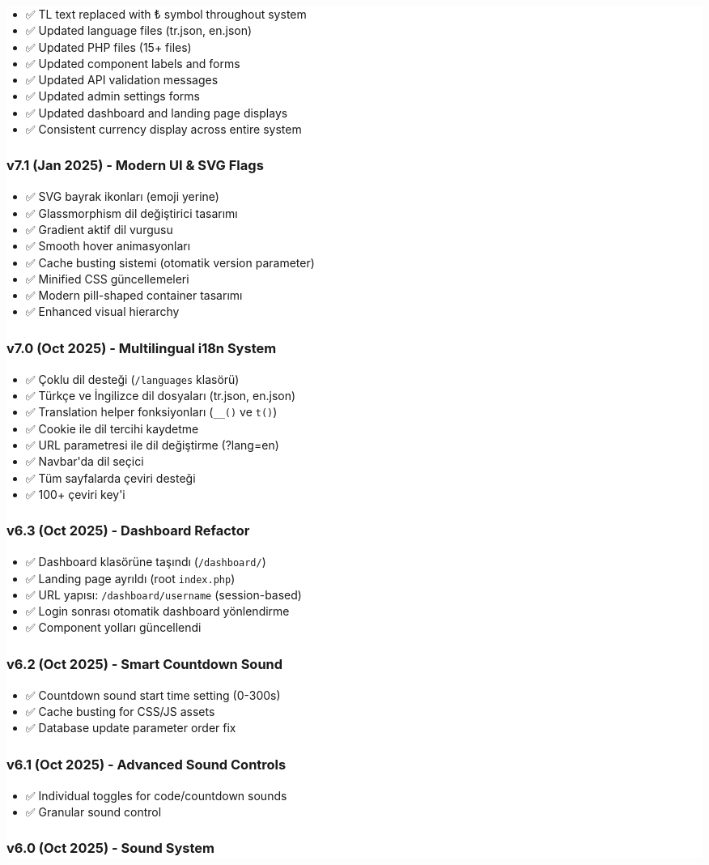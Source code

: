 - ✅ TL text replaced with ₺ symbol throughout system
- ✅ Updated language files (tr.json, en.json)
- ✅ Updated PHP files (15+ files)
- ✅ Updated component labels and forms
- ✅ Updated API validation messages
- ✅ Updated admin settings forms
- ✅ Updated dashboard and landing page displays
- ✅ Consistent currency display across entire system

### v7.1 (Jan 2025) - Modern UI & SVG Flags

- ✅ SVG bayrak ikonları (emoji yerine)
- ✅ Glassmorphism dil değiştirici tasarımı
- ✅ Gradient aktif dil vurgusu
- ✅ Smooth hover animasyonları
- ✅ Cache busting sistemi (otomatik version parameter)
- ✅ Minified CSS güncellemeleri
- ✅ Modern pill-shaped container tasarımı
- ✅ Enhanced visual hierarchy

### v7.0 (Oct 2025) - Multilingual i18n System

- ✅ Çoklu dil desteği (`/languages` klasörü)
- ✅ Türkçe ve İngilizce dil dosyaları (tr.json, en.json)
- ✅ Translation helper fonksiyonları (`__()` ve `t()`)
- ✅ Cookie ile dil tercihi kaydetme
- ✅ URL parametresi ile dil değiştirme (?lang=en)
- ✅ Navbar'da dil seçici
- ✅ Tüm sayfalarda çeviri desteği
- ✅ 100+ çeviri key'i

### v6.3 (Oct 2025) - Dashboard Refactor

- ✅ Dashboard klasörüne taşındı (`/dashboard/`)
- ✅ Landing page ayrıldı (root `index.php`)
- ✅ URL yapısı: `/dashboard/username` (session-based)
- ✅ Login sonrası otomatik dashboard yönlendirme
- ✅ Component yolları güncellendi

### v6.2 (Oct 2025) - Smart Countdown Sound

- ✅ Countdown sound start time setting (0-300s)
- ✅ Cache busting for CSS/JS assets
- ✅ Database update parameter order fix

### v6.1 (Oct 2025) - Advanced Sound Controls

- ✅ Individual toggles for code/countdown sounds
- ✅ Granular sound control

### v6.0 (Oct 2025) - Sound System
